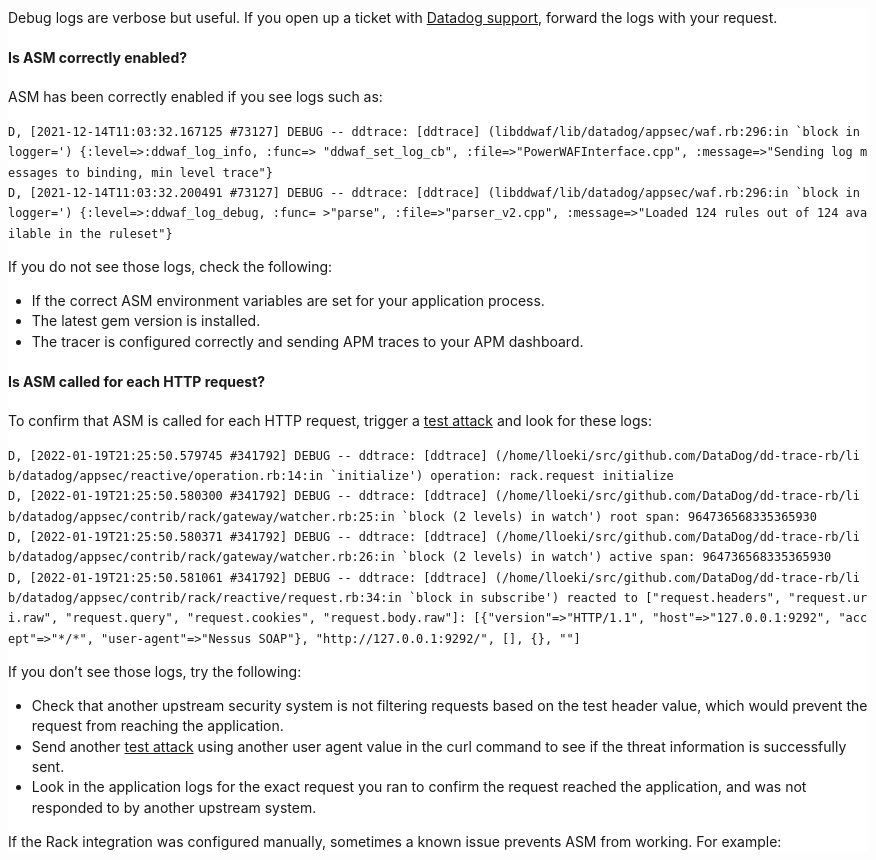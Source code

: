 Debug logs are verbose but useful. If you open up a ticket with [Datadog support][1], forward the logs with your request.

#### Is ASM correctly enabled?

ASM has been correctly enabled if you see logs such as:

```
D, [2021-12-14T11:03:32.167125 #73127] DEBUG -- ddtrace: [ddtrace] (libddwaf/lib/datadog/appsec/waf.rb:296:in `block in logger=') {:level=>:ddwaf_log_info, :func=> "ddwaf_set_log_cb", :file=>"PowerWAFInterface.cpp", :message=>"Sending log messages to binding, min level trace"}
D, [2021-12-14T11:03:32.200491 #73127] DEBUG -- ddtrace: [ddtrace] (libddwaf/lib/datadog/appsec/waf.rb:296:in `block in logger=') {:level=>:ddwaf_log_debug, :func= >"parse", :file=>"parser_v2.cpp", :message=>"Loaded 124 rules out of 124 available in the ruleset"}
```

If you do not see those logs, check the following:

- If the correct ASM environment variables are set for your application process.
- The latest gem version is installed.
- The tracer is configured correctly and sending APM traces to your APM dashboard.

#### Is ASM called for each HTTP request?

To confirm that ASM is called for each HTTP request, trigger a [test attack](#send-a-test-attack-to-your-application) and look for these logs:

```
D, [2022-01-19T21:25:50.579745 #341792] DEBUG -- ddtrace: [ddtrace] (/home/lloeki/src/github.com/DataDog/dd-trace-rb/lib/datadog/appsec/reactive/operation.rb:14:in `initialize') operation: rack.request initialize
D, [2022-01-19T21:25:50.580300 #341792] DEBUG -- ddtrace: [ddtrace] (/home/lloeki/src/github.com/DataDog/dd-trace-rb/lib/datadog/appsec/contrib/rack/gateway/watcher.rb:25:in `block (2 levels) in watch') root span: 964736568335365930
D, [2022-01-19T21:25:50.580371 #341792] DEBUG -- ddtrace: [ddtrace] (/home/lloeki/src/github.com/DataDog/dd-trace-rb/lib/datadog/appsec/contrib/rack/gateway/watcher.rb:26:in `block (2 levels) in watch') active span: 964736568335365930
D, [2022-01-19T21:25:50.581061 #341792] DEBUG -- ddtrace: [ddtrace] (/home/lloeki/src/github.com/DataDog/dd-trace-rb/lib/datadog/appsec/contrib/rack/reactive/request.rb:34:in `block in subscribe') reacted to ["request.headers", "request.uri.raw", "request.query", "request.cookies", "request.body.raw"]: [{"version"=>"HTTP/1.1", "host"=>"127.0.0.1:9292", "accept"=>"*/*", "user-agent"=>"Nessus SOAP"}, "http://127.0.0.1:9292/", [], {}, ""]
```

If you don’t see those logs, try the following:

- Check that another upstream security system is not filtering requests based on the test header value, which would prevent the request from reaching the application.
- Send another [test attack](#send-a-test-attack-to-your-application) using another user agent value in the curl command to see if the threat information is successfully sent.
- Look in the application logs for the exact request you ran to confirm the request reached the application, and was not responded to by another upstream system.

If the Rack integration was configured manually, sometimes a known issue prevents ASM from working. For example:


[1]: /security_platform/application_security/setup_and_configure/
[1]: /security_platform/application_security/setup_and_configure/
[1]: /security_platform/application_security/setup_and_configure/
[1]: /security_platform/application_security/setup_and_configure/
[2]: https://pkg.go.dev/gopkg.in/DataDog/dd-trace-go.v1/contrib/google.golang.org/grpc#example-package-Server
[3]: https://pkg.go.dev/gopkg.in/DataDog/dd-trace-go.v1/contrib/net/http#example-package
[4]: https://pkg.go.dev/gopkg.in/DataDog/dd-trace-go.v1/contrib/gorilla/mux#example-package
[5]: https://pkg.go.dev/gopkg.in/DataDog/dd-trace-go.v1/contrib/labstack/echo.v4#example-package
[6]: https://pkg.go.dev/gopkg.in/DataDog/dd-trace-go.v1/contrib/go-chi/chi.v5#example-package
[7]: https://github.com/DataDog/dd-trace-go/issues/new?title=Missing%20appsec%20framework%20support
[1]: /security_platform/application_security/setup_and_configure/
[1]: /security_platform/application_security/setup_and_configure/
[2]: /tracing/setup_overview/setup/ruby/#rack
[3]: https://github.com/DataDog/dd-trace-rb/blob/master/docs/UpgradeGuide.md#from-0x-to-10
[4]: /tracing/setup_overview/setup/ruby/#rails
[5]: /tracing/setup_overview/setup/ruby/#sinatra
[1]: https://www.slf4j.org/
[1]: https://docs.docker.com/storage/volumes/
[1]: /tracing/troubleshooting/tracer_startup_logs/
[1]: https://github.com/DataDog/dd-trace-js/blob/master/MIGRATING.md
[2]: https://app.datadoghq.com/security/appsec/
[3]: /tracing/troubleshooting/tracer_startup_logs/
[4]: /security_platform/application_security/getting_started/nodejs/?tab=dockercli
[5]: /tracing/troubleshooting/
[2]: https://app.datadoghq.com/security/appsec/
[3]: /tracing/troubleshooting/tracer_startup_logs/
[4]: /security_platform/application_security/getting_started/nodejs/?tab=dockercli
[5]: /tracing/troubleshooting/
[1]: https://app.datadoghq.com/security/appsec/
[2]: /tracing/troubleshooting/#tracer-debug-logs
[1]: /help/
[2]: https://app.datadoghq.com/security/appsec/
[3]: https://app.datadoghq.com/security/appsec?instructions=all
[4]: /tracing/troubleshooting/
[5]: /tracing/troubleshooting/#confirm-apm-setup-and-agent-status
[6]: /tracing/troubleshooting/connection_errors/
[7]: /security_platform/default_rules/security-scan-detected/
[8]: /tracing/troubleshooting/tracer_startup_logs/
[9]: /tracing/visualization/#spans
[10]: /tracing/troubleshooting/#tracer-debug-logs